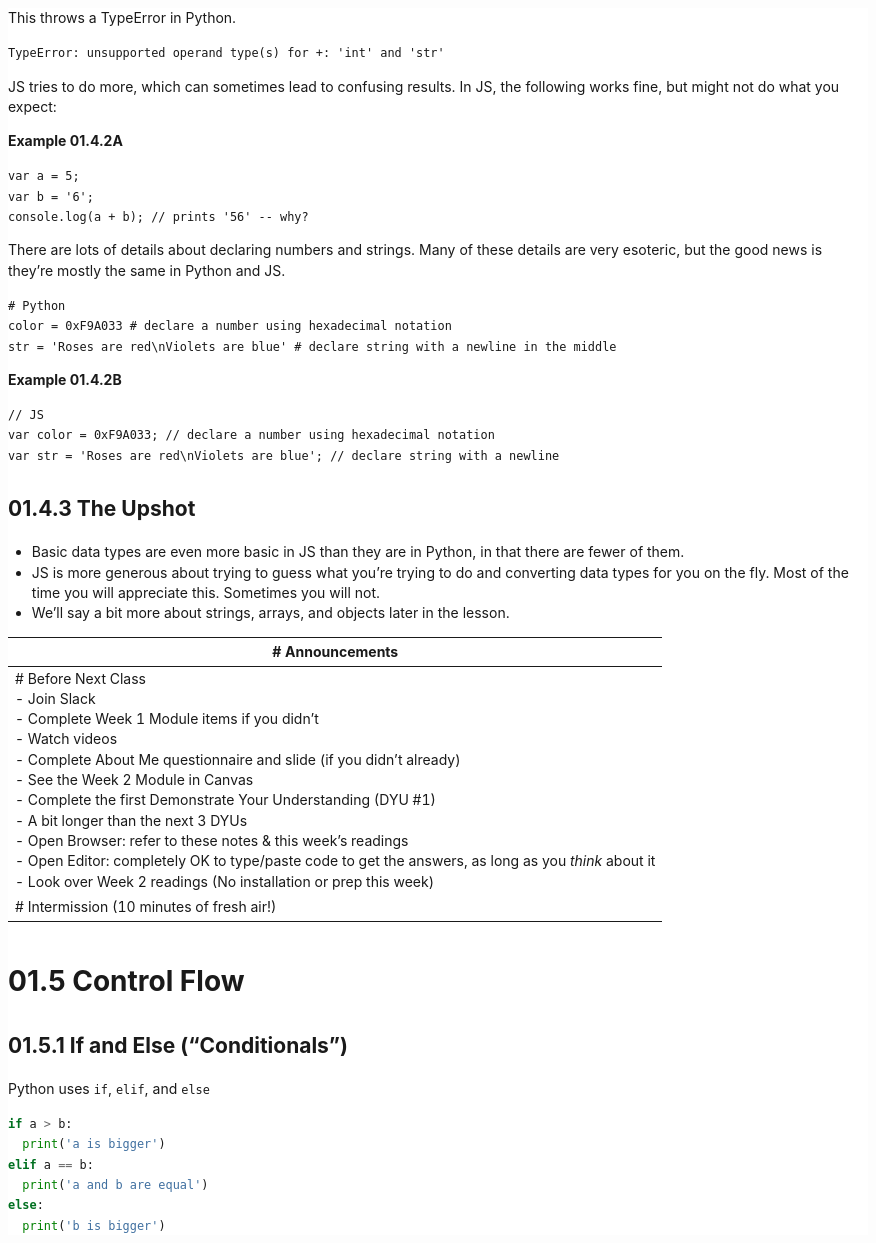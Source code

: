 This throws a TypeError in Python. 

    TypeError: unsupported operand type(s) for +: 'int' and 'str'

JS tries to do more, which can sometimes lead to confusing results. In JS, the following works fine, but might not do what you expect:

**Example 01.4.2A**

    var a = 5;
    var b = '6';
    console.log(a + b); // prints '56' -- why?

There are lots of details about declaring numbers and strings. Many of these details are very esoteric, but the good news is they’re mostly the same in Python and JS.

    # Python
    color = 0xF9A033 # declare a number using hexadecimal notation
    str = 'Roses are red\nViolets are blue' # declare string with a newline in the middle

**Example 01.4.2B**

    // JS
    var color = 0xF9A033; // declare a number using hexadecimal notation
    var str = 'Roses are red\nViolets are blue'; // declare string with a newline 


## 01.4.3 The Upshot
- Basic data types are even more basic in JS than they are in Python, in that there are fewer of them.
- JS is more generous about trying to guess what you’re trying to do and converting data types for you on the fly. Most of the time you will appreciate this. Sometimes you will not.
- We’ll say a bit more about strings, arrays, and objects later in the lesson.



| #                                         Announcements                                                                                                                                                                                                                                                                                                                                                                                                                                                                                                                                                   |
| --------------------------------------------------------------------------------------------------------------------------------------------------------------------------------------------------------------------------------------------------------------------------------------------------------------------------------------------------------------------------------------------------------------------------------------------------------------------------------------------------------------------------------------------------------------------------------------------------------- |
| # Before Next Class<br>- Join Slack<br>- Complete Week 1 Module items if you didn’t<br>    - Watch videos<br>    - Complete About Me questionnaire and slide (if you didn’t already)<br>- See the Week 2 Module in Canvas<br>    - Complete the first Demonstrate Your Understanding (DYU #1)<br>        - A bit longer than the next 3 DYUs<br>        - Open Browser: refer to these notes & this week’s readings<br>        - Open Editor: completely OK to type/paste code to get the answers, as long as you *think* about it<br>    - Look over Week 2 readings (No installation or prep this week) |
| #                    Intermission (10 minutes of fresh air!)                                                                                                                                                                                                                                                                                                                                                                                                                                                                                                                                              |



# 01.5 Control Flow
## 01.5.1 If and Else (“Conditionals”)

Python uses `if`, `elif`, and `else`

```python
if a > b:
  print('a is bigger')
elif a == b:
  print('a and b are equal')
else:
  print('b is bigger')
```
